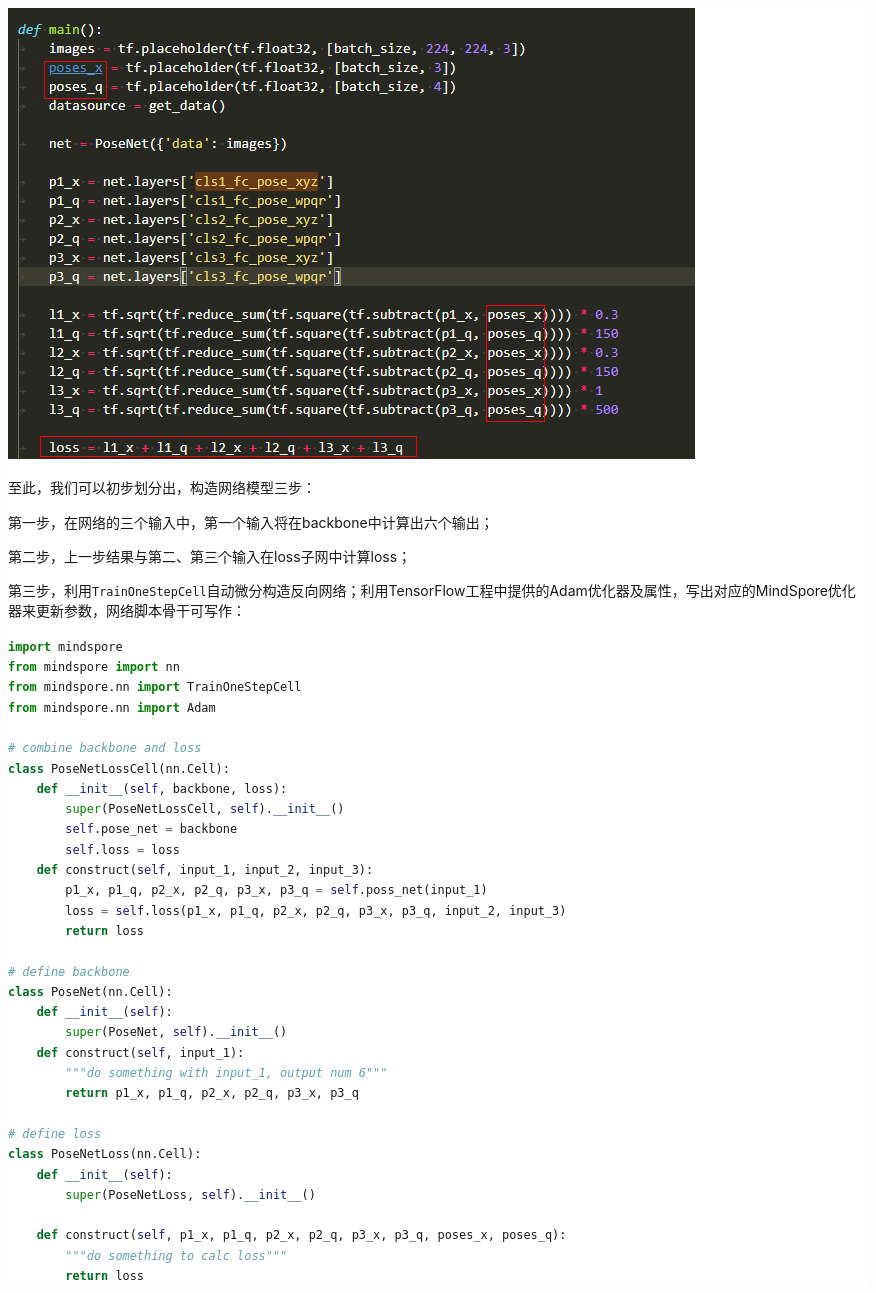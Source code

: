    ![PoseNet script input1 2 3](images/pic4.png)

   至此，我们可以初步划分出，构造网络模型三步：

   第一步，在网络的三个输入中，第一个输入将在backbone中计算出六个输出；

   第二步，上一步结果与第二、第三个输入在loss子网中计算loss；

   第三步，利用`TrainOneStepCell`自动微分构造反向网络；利用TensorFlow工程中提供的Adam优化器及属性，写出对应的MindSpore优化器来更新参数，网络脚本骨干可写作：

   ```python
   import mindspore
   from mindspore import nn
   from mindspore.nn import TrainOneStepCell
   from mindspore.nn import Adam

   # combine backbone and loss
   class PoseNetLossCell(nn.Cell):
       def __init__(self, backbone, loss):
           super(PoseNetLossCell, self).__init__()
           self.pose_net = backbone
           self.loss = loss
       def construct(self, input_1, input_2, input_3):
           p1_x, p1_q, p2_x, p2_q, p3_x, p3_q = self.poss_net(input_1)
           loss = self.loss(p1_x, p1_q, p2_x, p2_q, p3_x, p3_q, input_2, input_3)
           return loss

   # define backbone
   class PoseNet(nn.Cell):
       def __init__(self):
           super(PoseNet, self).__init__()
       def construct(self, input_1):
           """do something with input_1, output num 6"""
           return p1_x, p1_q, p2_x, p2_q, p3_x, p3_q

   # define loss
   class PoseNetLoss(nn.Cell):
       def __init__(self):
           super(PoseNetLoss, self).__init__()

       def construct(self, p1_x, p1_q, p2_x, p2_q, p3_x, p3_q, poses_x, poses_q):
           """do something to calc loss"""
           return loss
   ```